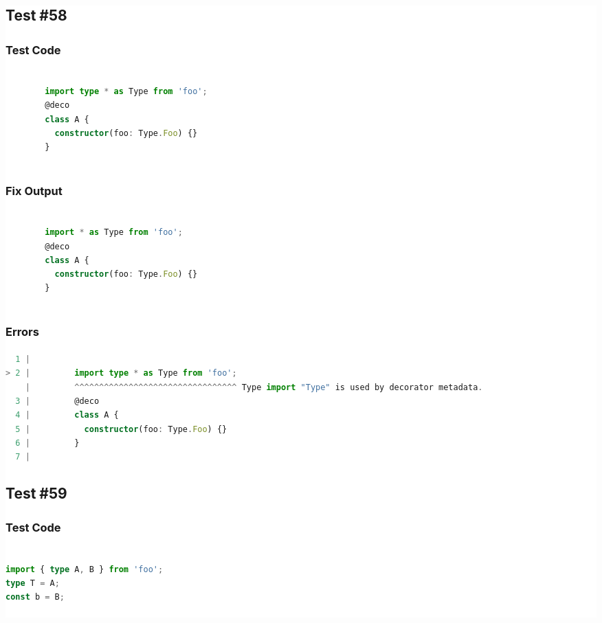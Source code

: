 ## Test #58

### Test Code


```ts

        import type * as Type from 'foo';
        @deco
        class A {
          constructor(foo: Type.Foo) {}
        }
      
```

### Fix Output


```ts

        import * as Type from 'foo';
        @deco
        class A {
          constructor(foo: Type.Foo) {}
        }
      
```

### Errors


```ts
  1 |
> 2 |         import type * as Type from 'foo';
    |         ^^^^^^^^^^^^^^^^^^^^^^^^^^^^^^^^^ Type import "Type" is used by decorator metadata.
  3 |         @deco
  4 |         class A {
  5 |           constructor(foo: Type.Foo) {}
  6 |         }
  7 |       
```

## Test #59

### Test Code


```ts

import { type A, B } from 'foo';
type T = A;
const b = B;
      
```
